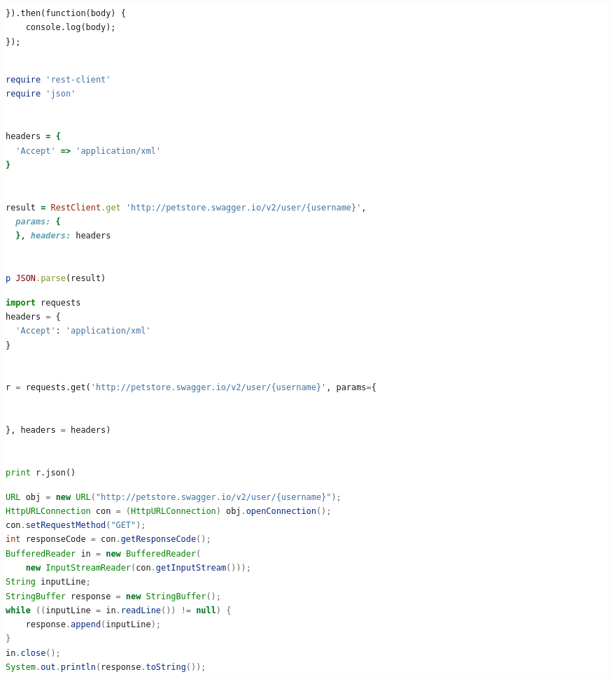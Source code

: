 ```javascript--nodejs
}).then(function(body) {
    console.log(body);
});


```


```ruby
require 'rest-client'
require 'json'


headers = {
  'Accept' => 'application/xml'
}


result = RestClient.get 'http://petstore.swagger.io/v2/user/{username}',
  params: {
  }, headers: headers


p JSON.parse(result)


```


```python
import requests
headers = {
  'Accept': 'application/xml'
}


r = requests.get('http://petstore.swagger.io/v2/user/{username}', params={


}, headers = headers)


print r.json()


```


```java
URL obj = new URL("http://petstore.swagger.io/v2/user/{username}");
HttpURLConnection con = (HttpURLConnection) obj.openConnection();
con.setRequestMethod("GET");
int responseCode = con.getResponseCode();
BufferedReader in = new BufferedReader(
    new InputStreamReader(con.getInputStream()));
String inputLine;
StringBuffer response = new StringBuffer();
while ((inputLine = in.readLine()) != null) {
    response.append(inputLine);
}
in.close();
System.out.println(response.toString());


```
